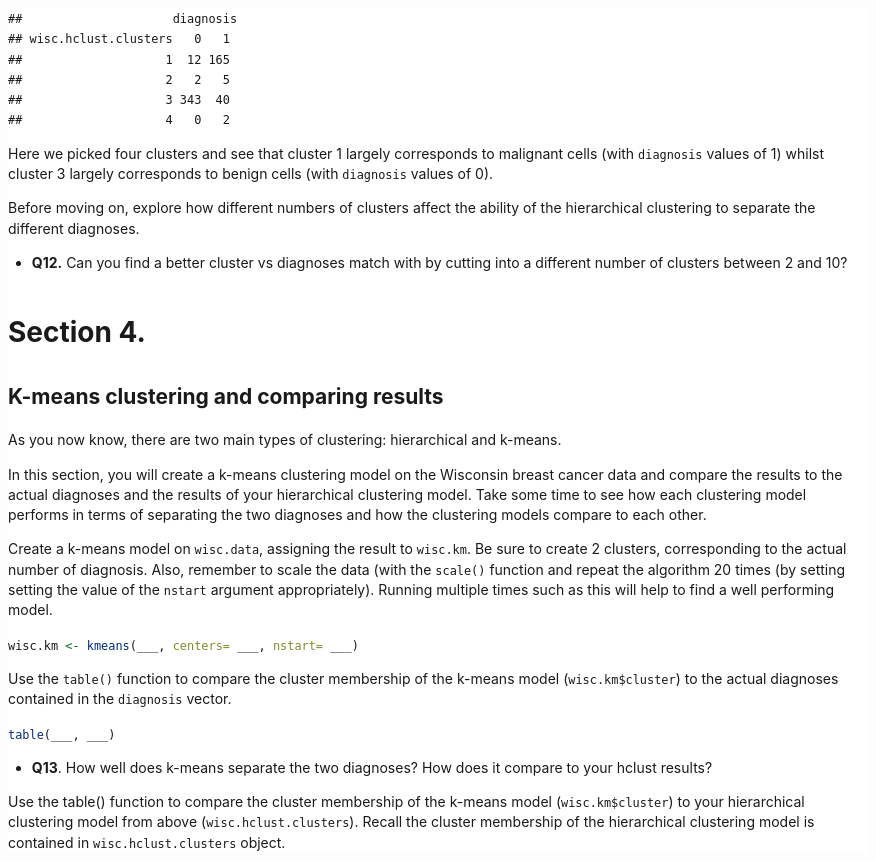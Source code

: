 ```
##                     diagnosis
## wisc.hclust.clusters   0   1
##                    1  12 165
##                    2   2   5
##                    3 343  40
##                    4   0   2
```

Here we picked four clusters and see that cluster 1 largely corresponds to malignant cells (with `diagnosis` values of 1) whilst cluster 3 largely corresponds to benign cells (with `diagnosis` values of 0).  

Before moving on, explore how different numbers of clusters affect the ability of the hierarchical clustering to separate the different diagnoses. 

- **Q12.** Can you find a better cluster vs diagnoses match with by cutting into a different number of clusters between 2 and 10?



# Section 4.

## K-means clustering and comparing results

As you now know, there are two main types of clustering: hierarchical and k-means.

In this section, you will create a k-means clustering model on the Wisconsin breast cancer data and compare the results to the actual diagnoses and the results of your hierarchical clustering model. Take some time to see how each clustering model performs in terms of separating the two diagnoses and how the clustering models compare to each other.

Create a k-means model on `wisc.data`, assigning the result to `wisc.km`. Be sure to create 2 clusters, corresponding to the actual number of diagnosis. Also, remember to scale the data (with the `scale()` function and repeat the algorithm 20 times (by setting setting the value of the `nstart` argument appropriately). Running multiple times such as this will help to find a well performing model.




```r
wisc.km <- kmeans(___, centers= ___, nstart= ___)
```

Use the `table()` function to compare the cluster membership of the k-means model (`wisc.km$cluster`) to the actual diagnoses contained in the `diagnosis` vector. 




```r
table(___, ___)
```
- **Q13**. How well does k-means separate the two diagnoses? How does it compare to your hclust results?

Use the table() function to compare the cluster membership of the k-means model (`wisc.km$cluster`) to your hierarchical clustering model from above (`wisc.hclust.clusters`). Recall the cluster membership of the hierarchical clustering model is contained in `wisc.hclust.clusters` object.
